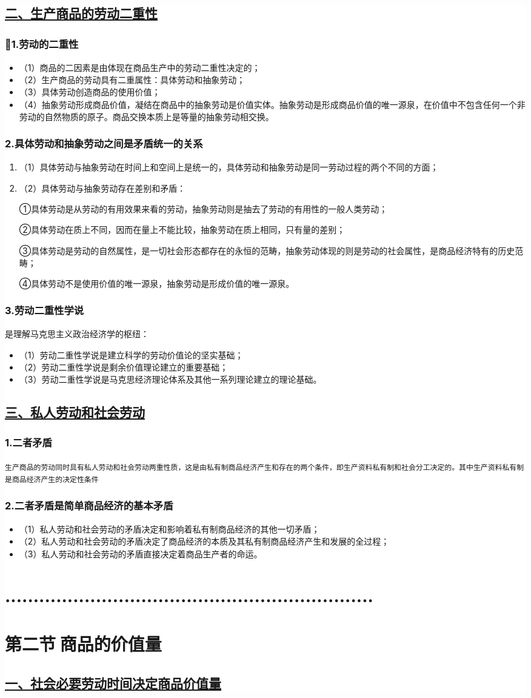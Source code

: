 ## <u>二、生产商品的劳动二重性</u>

### 1.劳动的二重性

- （1）商品的二因素是由体现在商品生产中的劳动二重性决定的；
- （2）生产商品的劳动具有二重属性：具体劳动和抽象劳动；
- （3）具体劳动创造商品的使用价值；
- （4）抽象劳动形成商品价值，凝结在商品中的抽象劳动是价值实体。抽象劳动是形成商品价值的唯一源泉，在价值中不包含任何一个非劳动的自然物质的原子。商品交换本质上是等量的抽象劳动相交换。

### 2.具体劳动和抽象劳动之间是矛盾统一的关系

1. （1）具体劳动与抽象劳动在时间上和空间上是统一的，具体劳动和抽象劳动是同一劳动过程的两个不同的方面；

2. （2）具体劳动与抽象劳动存在差别和矛盾：

   ①具体劳动是从劳动的有用效果来看的劳动，抽象劳动则是抽去了劳动的有用性的一般人类劳动；

   ②具体劳动在质上不同，因而在量上不能比较，抽象劳动在质上相同，只有量的差别；

   ③具体劳动是劳动的自然属性，是一切社会形态都存在的永恒的范畴，抽象劳动体现的则是劳动的社会属性，是商品经济特有的历史范畴；

   ④具体劳动不是使用价值的唯一源泉，抽象劳动是形成价值的唯一源泉。

### 3.劳动二重性学说

是理解马克思主义政治经济学的枢纽：

-    （1）劳动二重性学说是建立科学的劳动价值论的坚实基础；
- （2）劳动二重性学说是剩余价值理论建立的重要基础；
- （3）劳动二重性学说是马克思经济理论体系及其他一系列理论建立的理论基础。

## <u>三、私人劳动和社会劳动</u>

### 1.二者矛盾

~~~
生产商品的劳动同时具有私人劳动和社会劳动两重性质，这是由私有制商品经济产生和存在的两个条件，即生产资料私有制和社会分工决定的。其中生产资料私有制是商品经济产生的决定性条件
~~~

### 2.二者矛盾是简单商品经济的基本矛盾

- （1）私人劳动和社会劳动的矛盾决定和影响着私有制商品经济的其他一切矛盾；
- （2）私人劳动和社会劳动的矛盾决定了商品经济的本质及其私有制商品经济产生和发展的全过程；
- （3）私人劳动和社会劳动的矛盾直接决定着商品生产者的命运。

# .................................................................

# 第二节 商品的价值量

## <u>一、社会必要劳动时间决定商品价值量</u>
